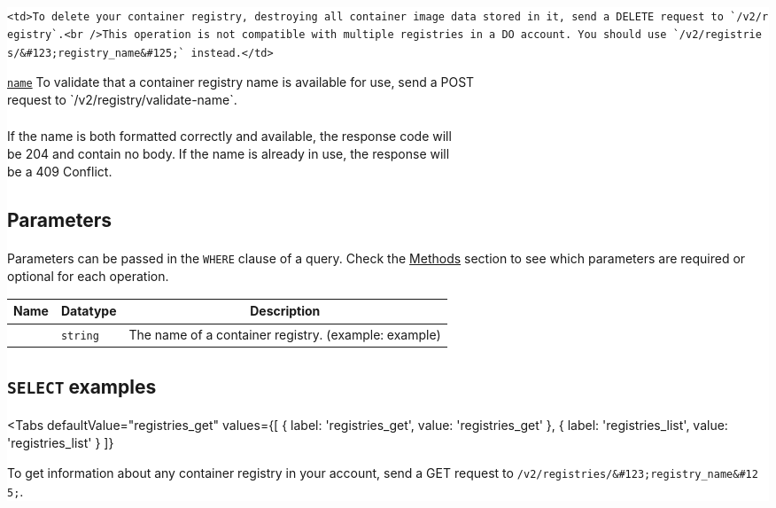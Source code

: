     <td>To delete your container registry, destroying all container image data stored in it, send a DELETE request to `/v2/registry`.<br />This operation is not compatible with multiple registries in a DO account. You should use `/v2/registries/&#123;registry_name&#125;` instead.</td>
</tr>
<tr>
    <td><a href="#registry_validate_name_legacy"><CopyableCode code="registry_validate_name_legacy" /></a></td>
    <td><CopyableCode code="exec" /></td>
    <td><a href="#parameter-name"><code>name</code></a></td>
    <td></td>
    <td>To validate that a container registry name is available for use, send a POST<br />request to `/v2/registry/validate-name`.<br /><br />If the name is both formatted correctly and available, the response code will<br />be 204 and contain no body. If the name is already in use, the response will<br />be a 409 Conflict.<br /></td>
</tr>
</tbody>
</table>

## Parameters

Parameters can be passed in the `WHERE` clause of a query. Check the [Methods](#methods) section to see which parameters are required or optional for each operation.

<table>
<thead>
    <tr>
    <th>Name</th>
    <th>Datatype</th>
    <th>Description</th>
    </tr>
</thead>
<tbody>
<tr id="parameter-registry_name">
    <td><CopyableCode code="registry_name" /></td>
    <td><code>string</code></td>
    <td>The name of a container registry. (example: example)</td>
</tr>
</tbody>
</table>

## `SELECT` examples

<Tabs
    defaultValue="registries_get"
    values={[
        { label: 'registries_get', value: 'registries_get' },
        { label: 'registries_list', value: 'registries_list' }
    ]}
>
<TabItem value="registries_get">

To get information about any container registry in your account, send a GET request to `/v2/registries/&#123;registry_name&#125;`.
